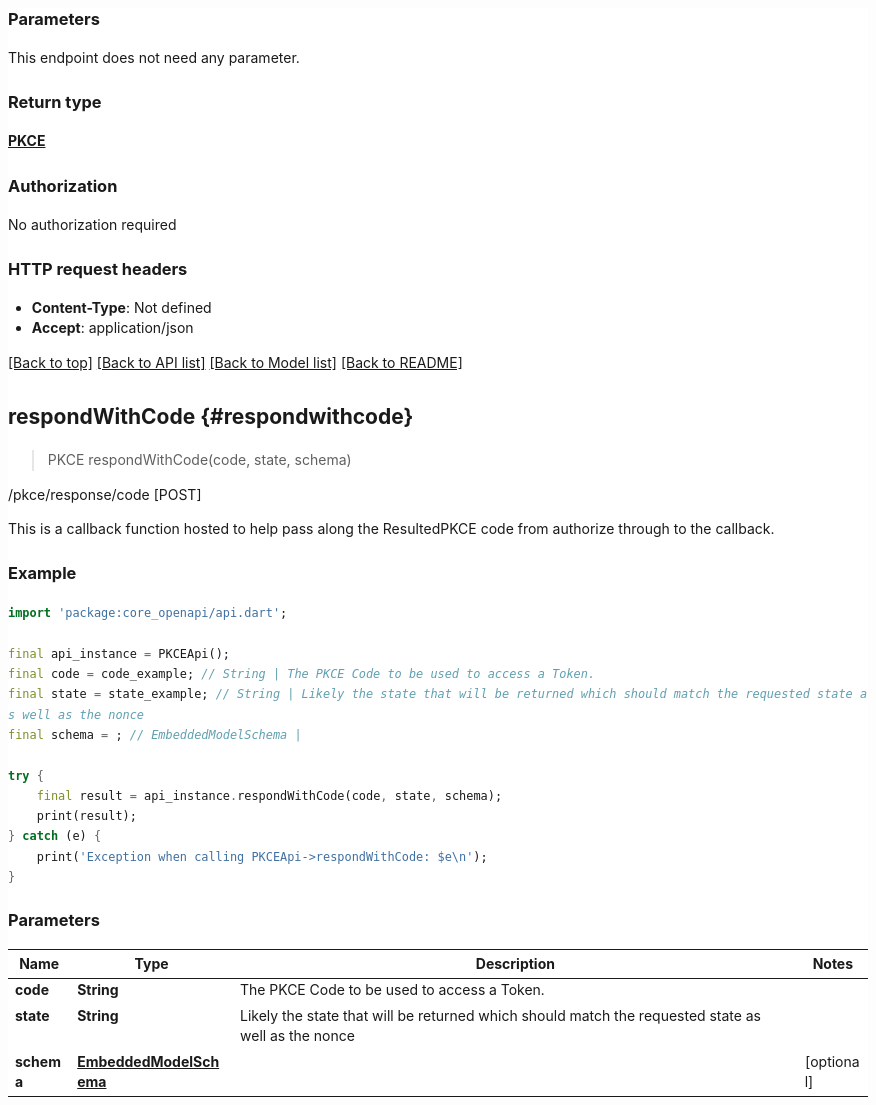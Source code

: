 ### Parameters
This endpoint does not need any parameter.

### Return type

[**PKCE**](PKCE.md)

### Authorization

No authorization required

### HTTP request headers

 - **Content-Type**: Not defined
 - **Accept**: application/json

[[Back to top]](#) [[Back to API list]](../README.md#documentation-for-api-endpoints) [[Back to Model list]](../README.md#documentation-for-models) [[Back to README]](../README.md)

## **respondWithCode** {#respondwithcode}
> PKCE respondWithCode(code, state, schema)

/pkce/response/code [POST]

This is a callback function hosted to help pass along the ResultedPKCE code from authorize through to the callback.

### Example
```dart
import 'package:core_openapi/api.dart';

final api_instance = PKCEApi();
final code = code_example; // String | The PKCE Code to be used to access a Token.
final state = state_example; // String | Likely the state that will be returned which should match the requested state as well as the nonce
final schema = ; // EmbeddedModelSchema | 

try {
    final result = api_instance.respondWithCode(code, state, schema);
    print(result);
} catch (e) {
    print('Exception when calling PKCEApi->respondWithCode: $e\n');
}
```

### Parameters

Name | Type | Description  | Notes
------------- | ------------- | ------------- | -------------
 **code** | **String**| The PKCE Code to be used to access a Token. | 
 **state** | **String**| Likely the state that will be returned which should match the requested state as well as the nonce | 
 **schema** | [**EmbeddedModelSchema**](EmbeddedModelSchema.md)|  | [optional] 
